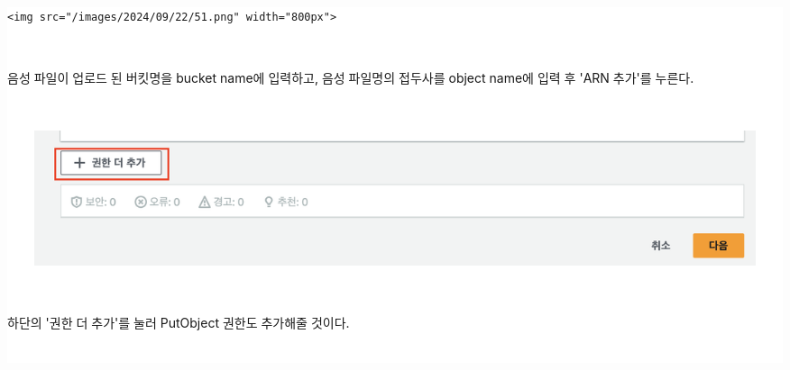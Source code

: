     <img src="/images/2024/09/22/51.png" width="800px">
</p>

<br/>

음성 파일이 업로드 된 버킷명을 bucket name에 입력하고, 음성 파일명의 접두사를 object name에 입력 후 'ARN 추가'를 누른다.

<br/>

<p align="center">
    <img src="/images/2024/09/22/52.png" width="800px">
</p>

<br/>

하단의 '권한 더 추가'를 눌러 PutObject 권한도 추가해줄 것이다.

<br/>

<p align="center">